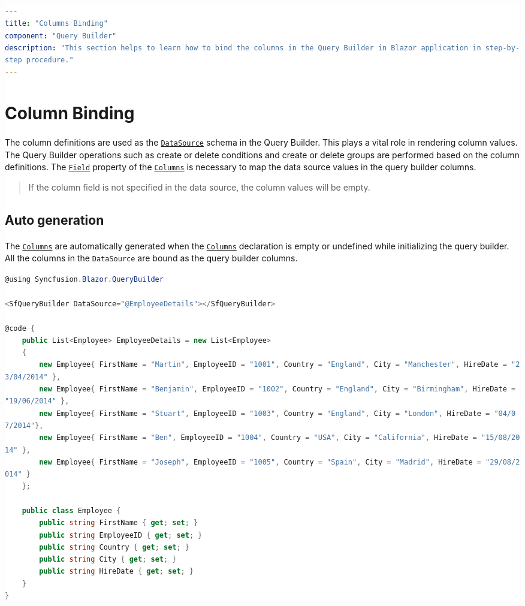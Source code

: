 ```yaml
---
title: "Columns Binding"
component: "Query Builder"
description: "This section helps to learn how to bind the columns in the Query Builder in Blazor application in step-by-step procedure."
---
```


# Column Binding

The column definitions are used as the [`DataSource`](https://help.syncfusion.com/cr/blazor/Syncfusion.Blazor~Syncfusion.Blazor.QueryBuilder.SfQueryBuilder~DataSource.html) schema in the Query Builder. This plays a vital role in rendering column values. The Query Builder operations such as create or delete conditions and create or delete groups are performed based on the column definitions. The [`Field`](https://help.syncfusion.com/cr/blazor/Syncfusion.Blazor~Syncfusion.Blazor.QueryBuilder.QueryBuilderColumn~Field.html) property of the [`Columns`](https://help.syncfusion.com/cr/blazor/Syncfusion.Blazor~Syncfusion.Blazor.QueryBuilder.SfQueryBuilder~Columns.html) is necessary to map the data source values in the query builder columns.

> If the column field is not specified in the data source, the column values will be empty.

## Auto generation

The [`Columns`](https://help.syncfusion.com/cr/blazor/Syncfusion.Blazor~Syncfusion.Blazor.QueryBuilder.SfQueryBuilder~Columns.html) are automatically generated when the [`Columns`](https://help.syncfusion.com/cr/blazor/Syncfusion.Blazor~Syncfusion.Blazor.QueryBuilder.SfQueryBuilder~Columns.html) declaration is empty or undefined while initializing the query builder. All the columns in the `DataSource` are bound as the query builder columns.

```csharp
@using Syncfusion.Blazor.QueryBuilder

<SfQueryBuilder DataSource="@EmployeeDetails"></SfQueryBuilder>

@code {
    public List<Employee> EmployeeDetails = new List<Employee>
    {
        new Employee{ FirstName = "Martin", EmployeeID = "1001", Country = "England", City = "Manchester", HireDate = "23/04/2014" },
        new Employee{ FirstName = "Benjamin", EmployeeID = "1002", Country = "England", City = "Birmingham", HireDate = "19/06/2014" },
        new Employee{ FirstName = "Stuart", EmployeeID = "1003", Country = "England", City = "London", HireDate = "04/07/2014"},
        new Employee{ FirstName = "Ben", EmployeeID = "1004", Country = "USA", City = "California", HireDate = "15/08/2014" },
        new Employee{ FirstName = "Joseph", EmployeeID = "1005", Country = "Spain", City = "Madrid", HireDate = "29/08/2014" }
    };

    public class Employee {
        public string FirstName { get; set; }
        public string EmployeeID { get; set; }
        public string Country { get; set; }
        public string City { get; set; }
        public string HireDate { get; set; }
    }
}

```
